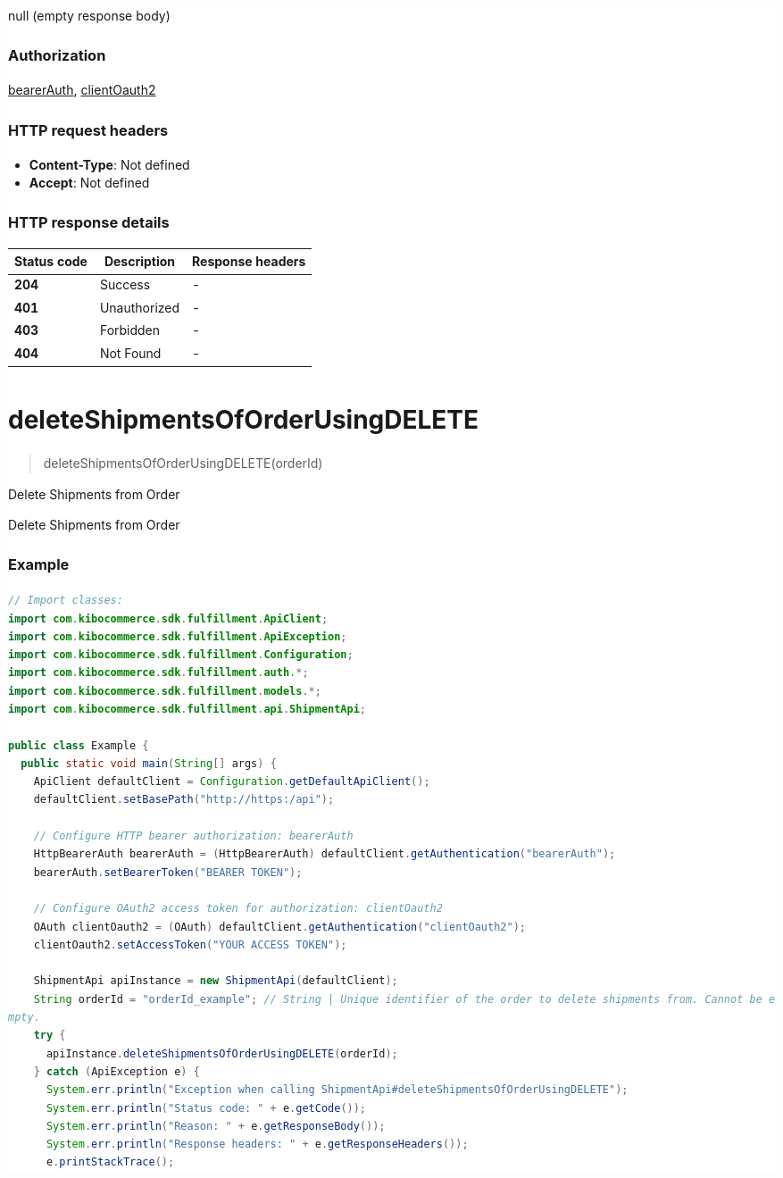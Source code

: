 null (empty response body)

### Authorization

[bearerAuth](../README.md#bearerAuth), [clientOauth2](../README.md#clientOauth2)

### HTTP request headers

 - **Content-Type**: Not defined
 - **Accept**: Not defined

### HTTP response details
| Status code | Description | Response headers |
|-------------|-------------|------------------|
| **204** | Success |  -  |
| **401** | Unauthorized |  -  |
| **403** | Forbidden |  -  |
| **404** | Not Found |  -  |

<a name="deleteShipmentsOfOrderUsingDELETE"></a>
# **deleteShipmentsOfOrderUsingDELETE**
> deleteShipmentsOfOrderUsingDELETE(orderId)

Delete Shipments from Order

Delete Shipments from Order

### Example
```java
// Import classes:
import com.kibocommerce.sdk.fulfillment.ApiClient;
import com.kibocommerce.sdk.fulfillment.ApiException;
import com.kibocommerce.sdk.fulfillment.Configuration;
import com.kibocommerce.sdk.fulfillment.auth.*;
import com.kibocommerce.sdk.fulfillment.models.*;
import com.kibocommerce.sdk.fulfillment.api.ShipmentApi;

public class Example {
  public static void main(String[] args) {
    ApiClient defaultClient = Configuration.getDefaultApiClient();
    defaultClient.setBasePath("http://https:/api");
    
    // Configure HTTP bearer authorization: bearerAuth
    HttpBearerAuth bearerAuth = (HttpBearerAuth) defaultClient.getAuthentication("bearerAuth");
    bearerAuth.setBearerToken("BEARER TOKEN");

    // Configure OAuth2 access token for authorization: clientOauth2
    OAuth clientOauth2 = (OAuth) defaultClient.getAuthentication("clientOauth2");
    clientOauth2.setAccessToken("YOUR ACCESS TOKEN");

    ShipmentApi apiInstance = new ShipmentApi(defaultClient);
    String orderId = "orderId_example"; // String | Unique identifier of the order to delete shipments from. Cannot be empty.
    try {
      apiInstance.deleteShipmentsOfOrderUsingDELETE(orderId);
    } catch (ApiException e) {
      System.err.println("Exception when calling ShipmentApi#deleteShipmentsOfOrderUsingDELETE");
      System.err.println("Status code: " + e.getCode());
      System.err.println("Reason: " + e.getResponseBody());
      System.err.println("Response headers: " + e.getResponseHeaders());
      e.printStackTrace();
```